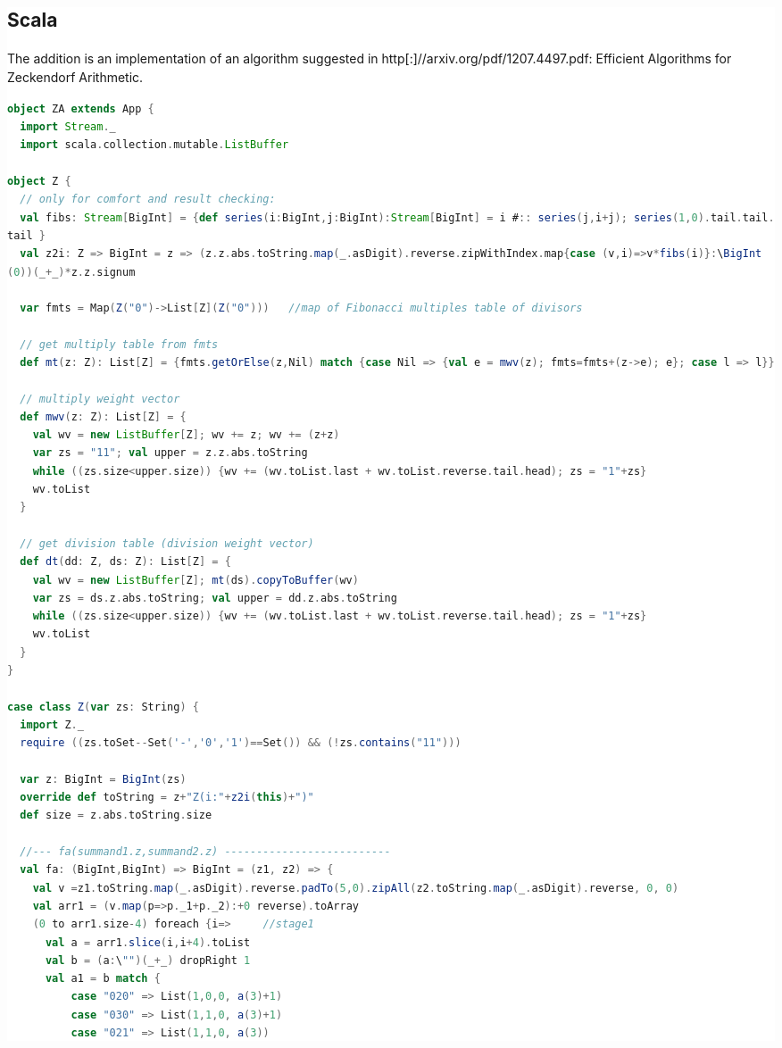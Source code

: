 

## Scala

The addition is an implementation of an algorithm suggested in http[:]//arxiv.org/pdf/1207.4497.pdf: Efficient Algorithms for Zeckendorf Arithmetic.

```Scala
object ZA extends App {
  import Stream._
  import scala.collection.mutable.ListBuffer

object Z {
  // only for comfort and result checking:
  val fibs: Stream[BigInt] = {def series(i:BigInt,j:BigInt):Stream[BigInt] = i #:: series(j,i+j); series(1,0).tail.tail.tail }
  val z2i: Z => BigInt = z => (z.z.abs.toString.map(_.asDigit).reverse.zipWithIndex.map{case (v,i)=>v*fibs(i)}:\BigInt(0))(_+_)*z.z.signum

  var fmts = Map(Z("0")->List[Z](Z("0")))   //map of Fibonacci multiples table of divisors

  // get multiply table from fmts
  def mt(z: Z): List[Z] = {fmts.getOrElse(z,Nil) match {case Nil => {val e = mwv(z); fmts=fmts+(z->e); e}; case l => l}}

  // multiply weight vector
  def mwv(z: Z): List[Z] = {
    val wv = new ListBuffer[Z]; wv += z; wv += (z+z)
    var zs = "11"; val upper = z.z.abs.toString
    while ((zs.size<upper.size)) {wv += (wv.toList.last + wv.toList.reverse.tail.head); zs = "1"+zs}
    wv.toList
  }

  // get division table (division weight vector)
  def dt(dd: Z, ds: Z): List[Z] = {
    val wv = new ListBuffer[Z]; mt(ds).copyToBuffer(wv)
    var zs = ds.z.abs.toString; val upper = dd.z.abs.toString
    while ((zs.size<upper.size)) {wv += (wv.toList.last + wv.toList.reverse.tail.head); zs = "1"+zs}
    wv.toList
  }
}

case class Z(var zs: String) {
  import Z._
  require ((zs.toSet--Set('-','0','1')==Set()) && (!zs.contains("11")))

  var z: BigInt = BigInt(zs)
  override def toString = z+"Z(i:"+z2i(this)+")"
  def size = z.abs.toString.size

  //--- fa(summand1.z,summand2.z) --------------------------
  val fa: (BigInt,BigInt) => BigInt = (z1, z2) => {
    val v =z1.toString.map(_.asDigit).reverse.padTo(5,0).zipAll(z2.toString.map(_.asDigit).reverse, 0, 0)
    val arr1 = (v.map(p=>p._1+p._2):+0 reverse).toArray
    (0 to arr1.size-4) foreach {i=>     //stage1
      val a = arr1.slice(i,i+4).toList
      val b = (a:\"")(_+_) dropRight 1
      val a1 = b match {
          case "020" => List(1,0,0, a(3)+1)
          case "030" => List(1,1,0, a(3)+1)
          case "021" => List(1,1,0, a(3))
```
